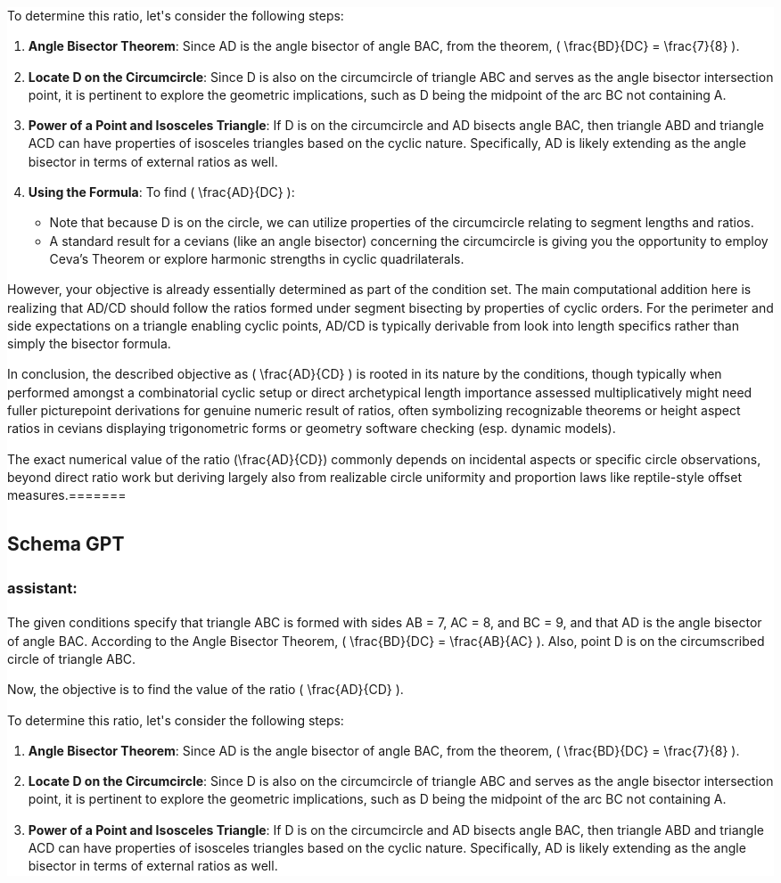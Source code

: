 To determine this ratio, let's consider the following steps:

1. **Angle Bisector Theorem**: Since AD is the angle bisector of angle BAC, from the theorem, \( \frac{BD}{DC} = \frac{7}{8} \).

2. **Locate D on the Circumcircle**: Since D is also on the circumcircle of triangle ABC and serves as the angle bisector intersection point, it is pertinent to explore the geometric implications, such as D being the midpoint of the arc BC not containing A.

3. **Power of a Point and Isosceles Triangle**: If D is on the circumcircle and AD bisects angle BAC, then triangle ABD and triangle ACD can have properties of isosceles triangles based on the cyclic nature. Specifically, AD is likely extending as the angle bisector in terms of external ratios as well.

4. **Using the Formula**: To find \( \frac{AD}{DC} \):
   - Note that because D is on the circle, we can utilize properties of the circumcircle relating to segment lengths and ratios.
   - A standard result for a cevians (like an angle bisector) concerning the circumcircle is giving you the opportunity to employ Ceva’s Theorem or explore harmonic strengths in cyclic quadrilaterals.

However, your objective is already essentially determined as part of the condition set. The main computational addition here is realizing that AD/CD should follow the ratios formed under segment bisecting by properties of cyclic orders. For the perimeter and side expectations on a triangle enabling cyclic points, AD/CD is typically derivable from look into length specifics rather than simply the bisector formula. 

In conclusion, the described objective as \( \frac{AD}{CD} \) is rooted in its nature by the conditions, though typically when performed amongst a combinatorial cyclic setup or direct archetypical length importance assessed multiplicatively might need fuller picturepoint derivations for genuine numeric result of ratios, often symbolizing recognizable theorems or height aspect ratios in cevians displaying trigonometric forms or geometry software checking (esp. dynamic models).

The exact numerical value of the ratio \(\frac{AD}{CD}\) commonly depends on incidental aspects or specific circle observations, beyond direct ratio work but deriving largely also from realizable circle uniformity and proportion laws like reptile-style offset measures.=======
## Schema GPT
### assistant: 
The given conditions specify that triangle ABC is formed with sides AB = 7, AC = 8, and BC = 9, and that AD is the angle bisector of angle BAC. According to the Angle Bisector Theorem, \( \frac{BD}{DC} = \frac{AB}{AC} \). Also, point D is on the circumscribed circle of triangle ABC.

Now, the objective is to find the value of the ratio \( \frac{AD}{CD} \).

To determine this ratio, let's consider the following steps:

1. **Angle Bisector Theorem**: Since AD is the angle bisector of angle BAC, from the theorem, \( \frac{BD}{DC} = \frac{7}{8} \).

2. **Locate D on the Circumcircle**: Since D is also on the circumcircle of triangle ABC and serves as the angle bisector intersection point, it is pertinent to explore the geometric implications, such as D being the midpoint of the arc BC not containing A.

3. **Power of a Point and Isosceles Triangle**: If D is on the circumcircle and AD bisects angle BAC, then triangle ABD and triangle ACD can have properties of isosceles triangles based on the cyclic nature. Specifically, AD is likely extending as the angle bisector in terms of external ratios as well.
